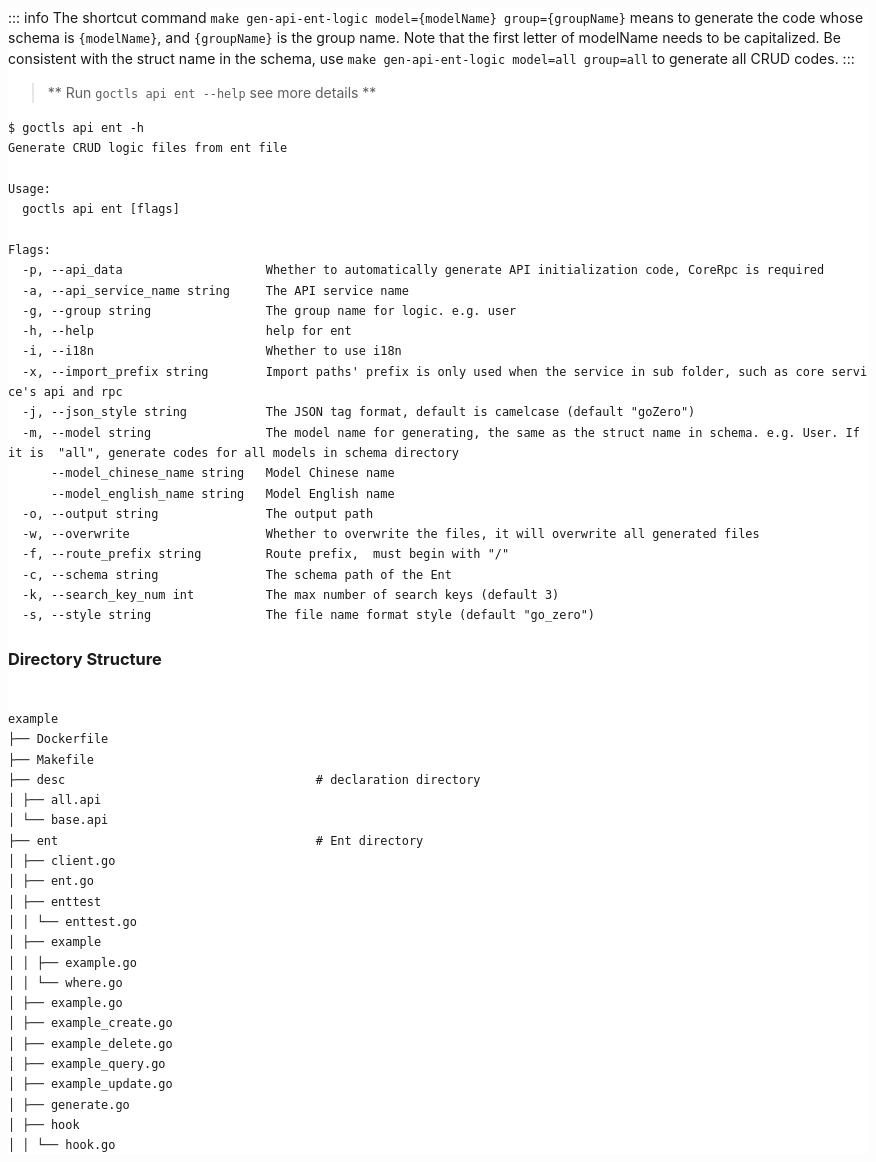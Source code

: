 ::: info
The shortcut command `make gen-api-ent-logic model={modelName} group={groupName}` means to generate the code whose schema is `{modelName}`, and `{groupName}` is the group name. Note that the first letter of modelName needs to be capitalized. Be consistent with the struct name in the schema, use `make gen-api-ent-logic model=all group=all` to generate all CRUD codes.
:::

> ** Run `goctls api ent --help` see more details **

```shell
$ goctls api ent -h
Generate CRUD logic files from ent file

Usage:
  goctls api ent [flags]

Flags:
  -p, --api_data                    Whether to automatically generate API initialization code, CoreRpc is required
  -a, --api_service_name string     The API service name
  -g, --group string                The group name for logic. e.g. user
  -h, --help                        help for ent
  -i, --i18n                        Whether to use i18n
  -x, --import_prefix string        Import paths' prefix is only used when the service in sub folder, such as core service's api and rpc
  -j, --json_style string           The JSON tag format, default is camelcase (default "goZero")
  -m, --model string                The model name for generating, the same as the struct name in schema. e.g. User. If it is  "all", generate codes for all models in schema directory
      --model_chinese_name string   Model Chinese name
      --model_english_name string   Model English name
  -o, --output string               The output path
  -w, --overwrite                   Whether to overwrite the files, it will overwrite all generated files
  -f, --route_prefix string         Route prefix,  must begin with "/"
  -c, --schema string               The schema path of the Ent
  -k, --search_key_num int          The max number of search keys (default 3)
  -s, --style string                The file name format style (default "go_zero")
```

### Directory Structure

```text

example
├── Dockerfile
├── Makefile
├── desc                                   # declaration directory
│ ├── all.api
│ └── base.api
├── ent                                    # Ent directory
│ ├── client.go
│ ├── ent.go
│ ├── enttest
│ │ └── enttest.go
│ ├── example
│ │ ├── example.go
│ │ └── where.go
│ ├── example.go
│ ├── example_create.go
│ ├── example_delete.go
│ ├── example_query.go
│ ├── example_update.go
│ ├── generate.go
│ ├── hook
│ │ └── hook.go
```